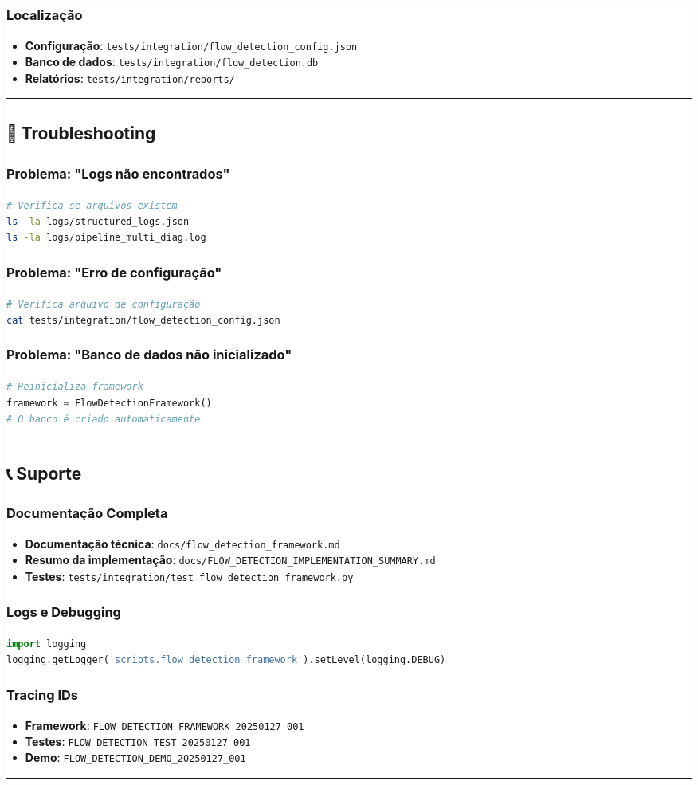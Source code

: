 ### Localização
- **Configuração**: `tests/integration/flow_detection_config.json`
- **Banco de dados**: `tests/integration/flow_detection.db`
- **Relatórios**: `tests/integration/reports/`

---

## 🚨 Troubleshooting

### Problema: "Logs não encontrados"
```bash
# Verifica se arquivos existem
ls -la logs/structured_logs.json
ls -la logs/pipeline_multi_diag.log
```

### Problema: "Erro de configuração"
```bash
# Verifica arquivo de configuração
cat tests/integration/flow_detection_config.json
```

### Problema: "Banco de dados não inicializado"
```python
# Reinicializa framework
framework = FlowDetectionFramework()
# O banco é criado automaticamente
```

---

## 📞 Suporte

### Documentação Completa
- **Documentação técnica**: `docs/flow_detection_framework.md`
- **Resumo da implementação**: `docs/FLOW_DETECTION_IMPLEMENTATION_SUMMARY.md`
- **Testes**: `tests/integration/test_flow_detection_framework.py`

### Logs e Debugging
```python
import logging
logging.getLogger('scripts.flow_detection_framework').setLevel(logging.DEBUG)
```

### Tracing IDs
- **Framework**: `FLOW_DETECTION_FRAMEWORK_20250127_001`
- **Testes**: `FLOW_DETECTION_TEST_20250127_001`
- **Demo**: `FLOW_DETECTION_DEMO_20250127_001`

---

